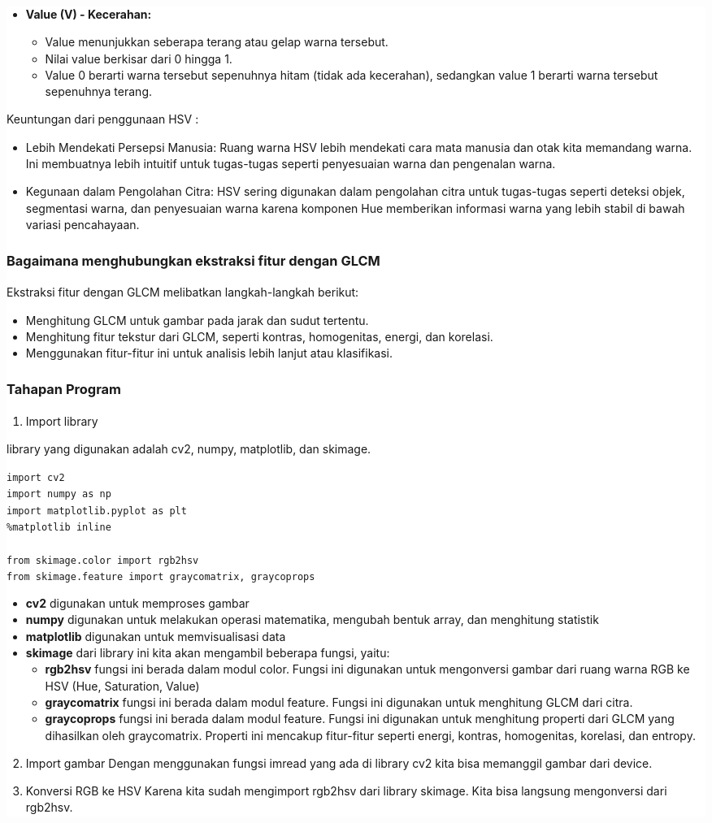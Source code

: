 * **Value (V) - Kecerahan:**

    - Value menunjukkan seberapa terang atau gelap warna tersebut.
    - Nilai value berkisar dari 0 hingga 1.
    - Value 0 berarti warna tersebut sepenuhnya hitam (tidak ada kecerahan), sedangkan value 1 berarti warna tersebut sepenuhnya terang.

Keuntungan dari penggunaan HSV :
* Lebih Mendekati Persepsi Manusia:
Ruang warna HSV lebih mendekati cara mata manusia dan otak kita memandang warna. Ini membuatnya lebih intuitif untuk tugas-tugas seperti penyesuaian warna dan pengenalan warna.

* Kegunaan dalam Pengolahan Citra:
HSV sering digunakan dalam pengolahan citra untuk tugas-tugas seperti deteksi objek, segmentasi warna, dan penyesuaian warna karena komponen Hue memberikan informasi warna yang lebih stabil di bawah variasi pencahayaan.

### Bagaimana menghubungkan ekstraksi fitur dengan GLCM
Ekstraksi fitur dengan GLCM melibatkan langkah-langkah berikut:
* Menghitung GLCM untuk gambar pada jarak dan sudut tertentu.
* Menghitung fitur tekstur dari GLCM, seperti kontras, homogenitas, energi, dan korelasi.
* Menggunakan fitur-fitur ini untuk analisis lebih lanjut atau klasifikasi.

### Tahapan Program
1. Import library

library yang digunakan adalah cv2, numpy, matplotlib, dan skimage.

    import cv2
    import numpy as np
    import matplotlib.pyplot as plt
    %matplotlib inline

    from skimage.color import rgb2hsv
    from skimage.feature import graycomatrix, graycoprops 
    
* **cv2** digunakan untuk memproses gambar
* **numpy** digunakan untuk melakukan operasi matematika, mengubah bentuk array, dan menghitung statistik
* **matplotlib** digunakan untuk memvisualisasi data 
* **skimage** dari library ini kita akan mengambil beberapa fungsi, yaitu:
    * **rgb2hsv** fungsi ini berada dalam modul color. Fungsi ini digunakan untuk mengonversi gambar dari ruang warna RGB ke HSV (Hue, Saturation, Value)
    * **graycomatrix** fungsi ini berada dalam modul feature. Fungsi ini digunakan untuk menghitung GLCM dari citra. 
    * **graycoprops** fungsi ini berada dalam modul feature. Fungsi ini digunakan untuk menghitung properti dari GLCM yang dihasilkan oleh graycomatrix. Properti ini mencakup fitur-fitur seperti energi, kontras, homogenitas, korelasi, dan entropy.

2. Import gambar
Dengan menggunakan fungsi imread yang ada di library cv2 kita bisa memanggil gambar dari device.

3. Konversi RGB ke HSV
Karena kita sudah mengimport rgb2hsv dari library skimage. Kita bisa langsung mengonversi dari rgb2hsv. 
